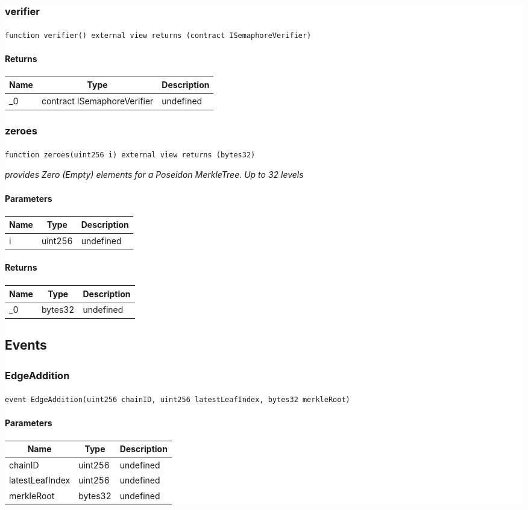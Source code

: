 ### verifier

```solidity
function verifier() external view returns (contract ISemaphoreVerifier)
```






#### Returns

| Name | Type | Description |
|---|---|---|
| _0 | contract ISemaphoreVerifier | undefined

### zeroes

```solidity
function zeroes(uint256 i) external view returns (bytes32)
```



*provides Zero (Empty) elements for a Poseidon MerkleTree. Up to 32 levels*

#### Parameters

| Name | Type | Description |
|---|---|---|
| i | uint256 | undefined

#### Returns

| Name | Type | Description |
|---|---|---|
| _0 | bytes32 | undefined



## Events

### EdgeAddition

```solidity
event EdgeAddition(uint256 chainID, uint256 latestLeafIndex, bytes32 merkleRoot)
```





#### Parameters

| Name | Type | Description |
|---|---|---|
| chainID  | uint256 | undefined |
| latestLeafIndex  | uint256 | undefined |
| merkleRoot  | bytes32 | undefined |
